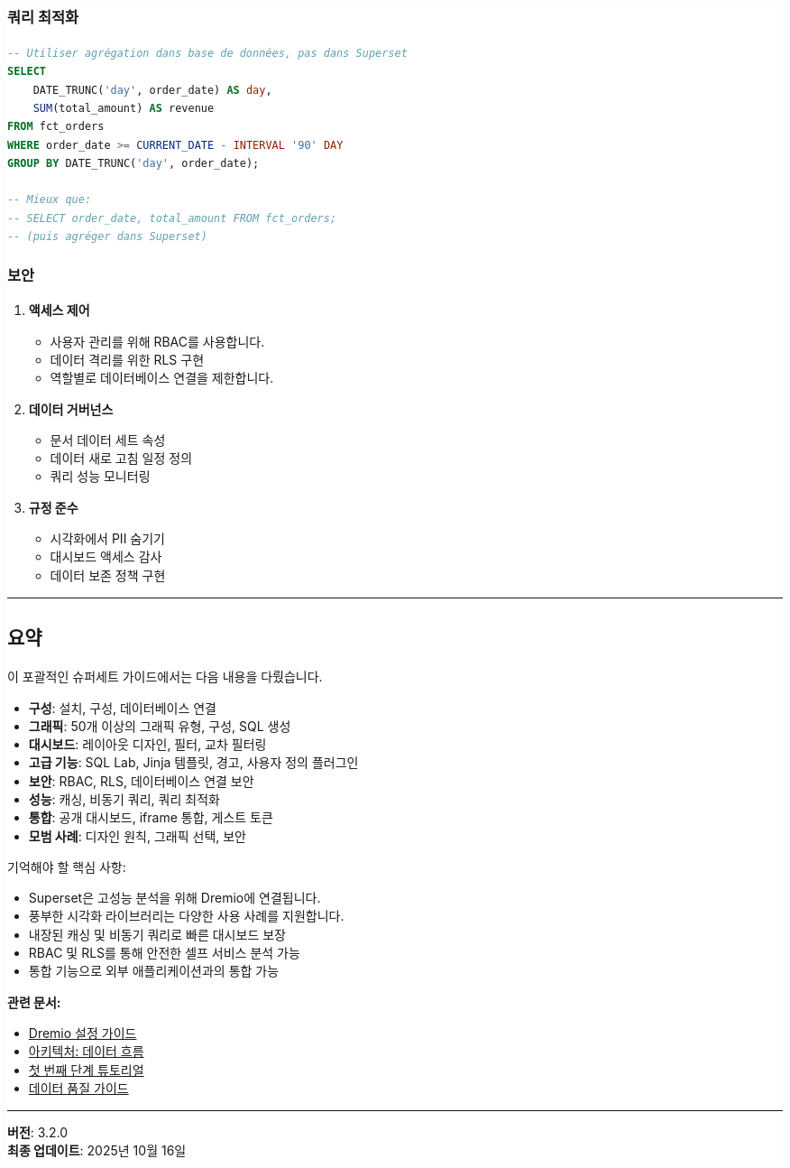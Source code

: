 ### 쿼리 최적화

```sql
-- Utiliser agrégation dans base de données, pas dans Superset
SELECT 
    DATE_TRUNC('day', order_date) AS day,
    SUM(total_amount) AS revenue
FROM fct_orders
WHERE order_date >= CURRENT_DATE - INTERVAL '90' DAY
GROUP BY DATE_TRUNC('day', order_date);

-- Mieux que:
-- SELECT order_date, total_amount FROM fct_orders;
-- (puis agréger dans Superset)
```

### 보안

1. **액세스 제어**
   - 사용자 관리를 위해 RBAC를 사용합니다.
   - 데이터 격리를 위한 RLS 구현
   - 역할별로 데이터베이스 연결을 제한합니다.

2. **데이터 거버넌스**
   - 문서 데이터 세트 속성
   - 데이터 새로 고침 일정 정의
   - 쿼리 성능 모니터링

3. **규정 준수**
   - 시각화에서 PII 숨기기
   - 대시보드 액세스 감사
   - 데이터 보존 정책 구현

---

## 요약

이 포괄적인 슈퍼세트 가이드에서는 다음 내용을 다뤘습니다.

- **구성**: 설치, 구성, 데이터베이스 연결
- **그래픽**: 50개 이상의 그래픽 유형, 구성, SQL 생성
- **대시보드**: 레이아웃 디자인, 필터, 교차 필터링
- **고급 기능**: SQL Lab, Jinja 템플릿, 경고, 사용자 정의 플러그인
- **보안**: RBAC, RLS, 데이터베이스 연결 보안
- **성능**: 캐싱, 비동기 쿼리, 쿼리 최적화
- **통합**: 공개 대시보드, iframe 통합, 게스트 토큰
- **모범 사례**: 디자인 원칙, 그래픽 선택, 보안

기억해야 할 핵심 사항:
- Superset은 고성능 분석을 위해 Dremio에 연결됩니다.
- 풍부한 시각화 라이브러리는 다양한 사용 사례를 지원합니다.
- 내장된 캐싱 및 비동기 쿼리로 빠른 대시보드 보장
- RBAC 및 RLS를 통해 안전한 셀프 서비스 분석 가능
- 통합 기능으로 외부 애플리케이션과의 통합 가능

**관련 문서:**
- [Dremio 설정 가이드](./dremio-setup.md)
- [아키텍처: 데이터 흐름](../architecture/data-flow.md)
- [첫 번째 단계 튜토리얼](../getting-started/first-steps.md)
- [데이터 품질 가이드](./data-quality.md)

---

**버전**: 3.2.0  
**최종 업데이트**: 2025년 10월 16일